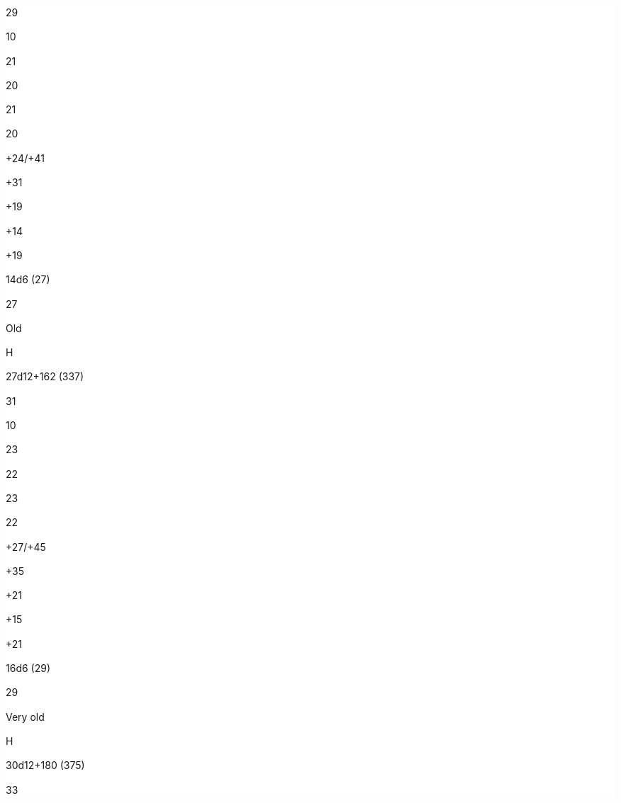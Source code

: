 29

10

21

20

21

20

+24/+41

+31

+19

+14

+19

14d6 (27)

27

Old

H

27d12+162 (337)

31

10

23

22

23

22

+27/+45

+35

+21

+15

+21

16d6 (29)

29

Very old

H

30d12+180 (375)

33
